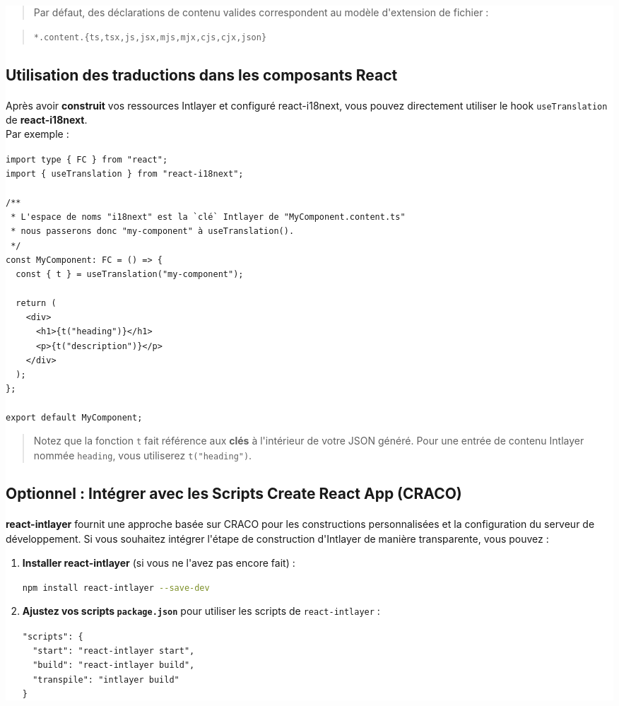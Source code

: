 > Par défaut, des déclarations de contenu valides correspondent au modèle d'extension de fichier :

> `*.content.{ts,tsx,js,jsx,mjs,mjx,cjs,cjx,json}`

## Utilisation des traductions dans les composants React

Après avoir **construit** vos ressources Intlayer et configuré react-i18next, vous pouvez directement utiliser le hook `useTranslation` de **react-i18next**.  
Par exemple :

```tsx title="src/components/MyComponent/MyComponent.tsx"
import type { FC } from "react";
import { useTranslation } from "react-i18next";

/**
 * L'espace de noms "i18next" est la `clé` Intlayer de "MyComponent.content.ts"
 * nous passerons donc "my-component" à useTranslation().
 */
const MyComponent: FC = () => {
  const { t } = useTranslation("my-component");

  return (
    <div>
      <h1>{t("heading")}</h1>
      <p>{t("description")}</p>
    </div>
  );
};

export default MyComponent;
```

> Notez que la fonction `t` fait référence aux **clés** à l'intérieur de votre JSON généré. Pour une entrée de contenu Intlayer nommée `heading`, vous utiliserez `t("heading")`.

## Optionnel : Intégrer avec les Scripts Create React App (CRACO)

**react-intlayer** fournit une approche basée sur CRACO pour les constructions personnalisées et la configuration du serveur de développement. Si vous souhaitez intégrer l'étape de construction d'Intlayer de manière transparente, vous pouvez :

1. **Installer react-intlayer** (si vous ne l'avez pas encore fait) :
   ```bash
   npm install react-intlayer --save-dev
   ```
2. **Ajustez vos scripts `package.json`** pour utiliser les scripts de `react-intlayer` :

   ```jsonc
   "scripts": {
     "start": "react-intlayer start",
     "build": "react-intlayer build",
     "transpile": "intlayer build"
   }
   ```
